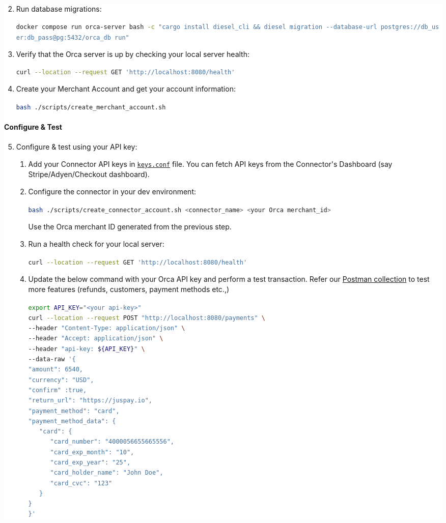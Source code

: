    2. Run database migrations:

      ```bash
      docker compose run orca-server bash -c "cargo install diesel_cli && diesel migration --database-url postgres://db_user:db_pass@pg:5432/orca_db run"
      ```

   3. Verify that the Orca server is up by checking your local server health:

      ```bash
      curl --location --request GET 'http://localhost:8080/health'
      ```

   4. Create your Merchant Account and get your account information:

      ```bash
      bash ./scripts/create_merchant_account.sh
      ```

#### Configure & Test

5. Configure & test using your API key:

   1. Add your Connector API keys in [`keys.conf`](./keys.conf) file.
      You can fetch API keys from the Connector's Dashboard (say Stripe/Adyen/Checkout dashboard).

   2. Configure the connector in your dev environment:

      ```bash
      bash ./scripts/create_connector_account.sh <connector_name> <your Orca merchant_id>
      ```

      Use the Orca merchant ID generated from the previous step.

   3. Run a health check for your local server:

      ```bash
      curl --location --request GET 'http://localhost:8080/health'
      ```

   4. Update the below command with your Orca API key and perform a test transaction.
      Refer our [Postman collection](https://www.getpostman.com/collections/63d0d419ce1d1140fc9f) to test more features (refunds, customers, payment methods etc.,)

      ```bash
      export API_KEY="<your api-key>"
      curl --location --request POST "http://localhost:8080/payments" \
      --header "Content-Type: application/json" \
      --header "Accept: application/json" \
      --header "api-key: ${API_KEY}" \
      --data-raw '{
      "amount": 6540,
      "currency": "USD",
      "confirm" :true,
      "return_url": "https://juspay.io",
      "payment_method": "card",
      "payment_method_data": {
         "card": {
            "card_number": "4000056655665556",
            "card_exp_month": "10",
            "card_exp_year": "25",
            "card_holder_name": "John Doe",
            "card_cvc": "123"
         }
      }
      }'
      ```
